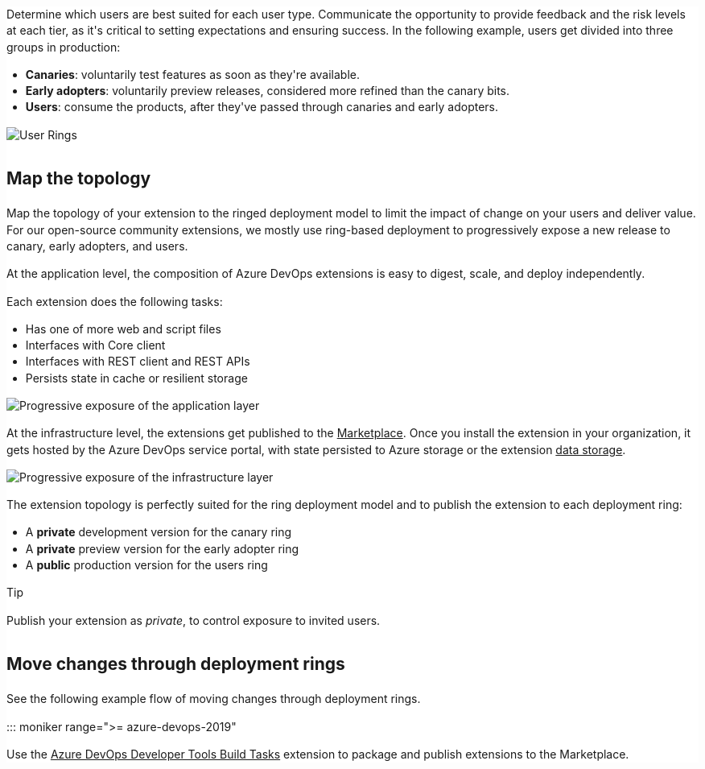 Determine which users are best suited for each user type. Communicate the opportunity to provide feedback and the risk levels at each tier, as it's critical to setting expectations and ensuring success. In the following example, users get divided into three groups in production:

* **Canaries**: voluntarily test features as soon as they're available.
* **Early adopters**: voluntarily preview releases, considered more refined than the canary bits.
* **Users**: consume the products, after they've passed through canaries and early adopters.

![User Rings](./media/phase-rollout-with-rings/phase-rollout-with-rings-rings.png)

## Map the topology

Map the topology of your extension to the ringed deployment model to limit the impact of change on your users and deliver value. For our open-source community extensions, we mostly use ring-based deployment to progressively expose a new release to canary, early adopters, and users.

At the application level, the composition of Azure DevOps extensions is easy to digest, scale, and deploy independently.

Each extension does the following tasks:

* Has one of more web and script files
* Interfaces with Core client
* Interfaces with REST client and REST APIs
* Persists state in cache or resilient storage

![Progressive exposure of the application layer](./media/phase-rollout-with-rings/phase-rollout-with-rings-app-layer.png)

At the infrastructure level, the extensions get published to the [Marketplace](https://marketplace.visualstudio.com). Once you install the extension in your organization, it gets hosted by the Azure DevOps service portal, with state persisted to Azure storage or the extension [data storage](../extend/develop/data-storage.md).

![Progressive exposure of the infrastructure layer](./media/phase-rollout-with-rings/phase-rollout-with-rings-inf-layer.png)

The extension topology is perfectly suited for the ring deployment model and to publish the extension to each deployment ring:

* A **private** development version for the canary ring
* A **private** preview version for the early adopter ring
* A **public** production version for the users ring

> [!TIP]
> Publish your extension as *private*, to control exposure to invited users.

## Move changes through deployment rings

See the following example flow of moving changes through deployment rings.

::: moniker range=">= azure-devops-2019"

Use the [Azure DevOps Developer Tools Build Tasks](https://marketplace.visualstudio.com/items?itemName=ms-devlabs.vsts-developer-tools-build-tasks) extension to package and publish extensions to the Marketplace.
